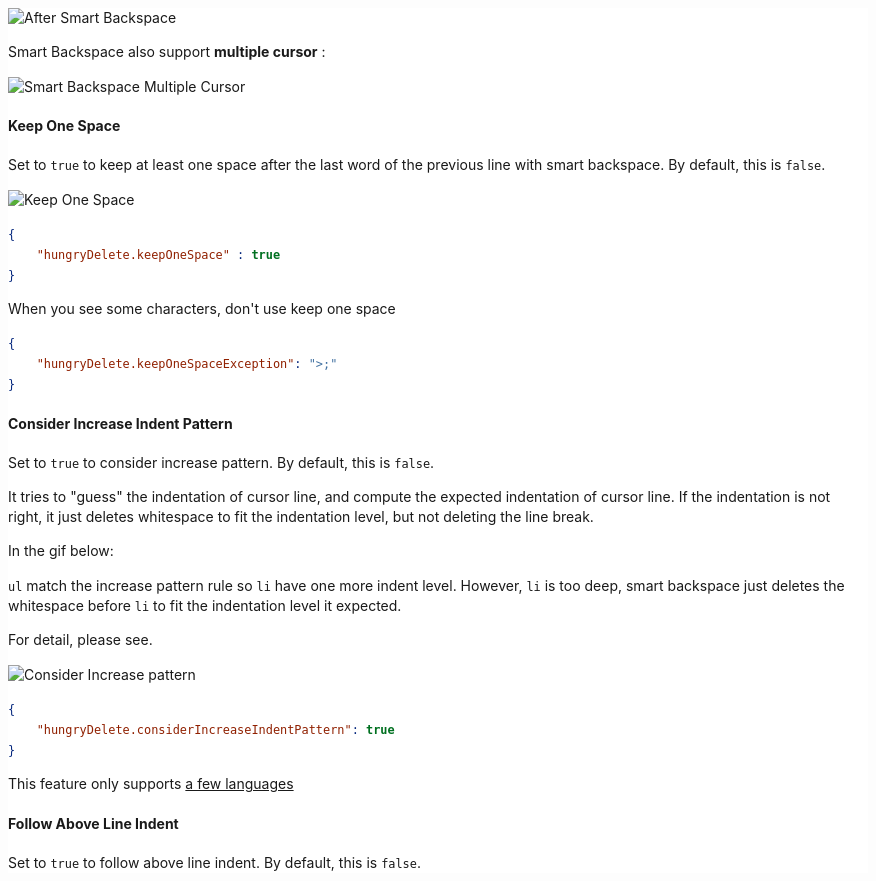![After Smart Backspace](https://github.com/Jasonlhy/VSCode-Hungry-Delete/raw/HEAD/images/after_smartbackspace.gif)

Smart Backspace also support **multiple cursor** :

![Smart Backspace Multiple Cursor](https://github.com/Jasonlhy/VSCode-Hungry-Delete/raw/HEAD/images/smartbackspace_multicursor.gif)

#### Keep One Space

Set to `true` to keep at least one space after the last word of the previous line with smart backspace. By default, this is `false`.

![Keep One Space](https://github.com/Jasonlhy/VSCode-Hungry-Delete/raw/HEAD/images/keep_one_space.gif)

```json
{
    "hungryDelete.keepOneSpace" : true
}
```

When you see some characters, don't use keep one space

```json
{
    "hungryDelete.keepOneSpaceException": ">;"
}
```

#### Consider Increase Indent Pattern

Set to `true` to consider increase pattern. By default, this is `false`.

It tries to "guess" the indentation of cursor line, and compute the expected indentation of cursor line.
If the indentation is not right, it just deletes whitespace to fit the indentation level, but not deleting the line break.

In the gif below:

`ul` match the increase pattern rule so `li` have one more indent level.
However, `li` is too deep, smart backspace just deletes the whitespace before `li` to fit the indentation level it expected.

For detail, please see.

![Consider Increase pattern](https://github.com/Jasonlhy/VSCode-Hungry-Delete/raw/HEAD/images/considerIncreasePattern.gif)

```json
{
    "hungryDelete.considerIncreaseIndentPattern": true
}
```

This feature only supports [a few languages](#language-configuration)

#### Follow Above Line Indent

Set to `true` to follow above line indent. By default, this is `false`.
